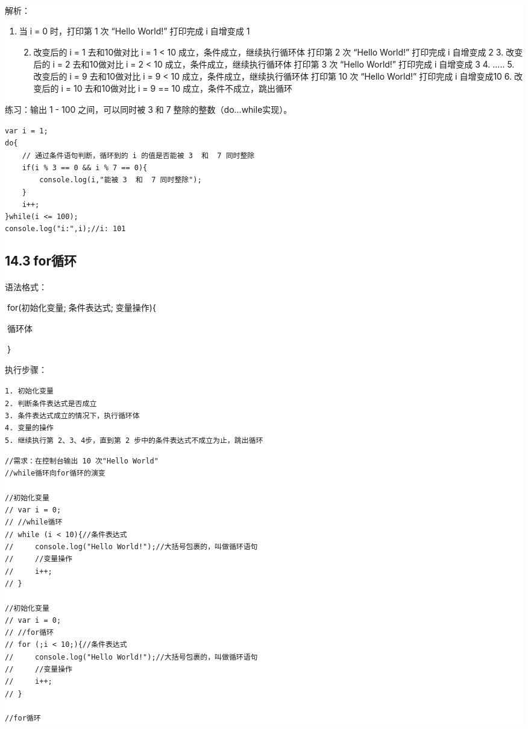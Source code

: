 解析：

1. 当 i = 0 时，打印第 1 次 “Hello World!”  打印完成 i 自增变成 1

   	2. 改变后的 i = 1  去和10做对比   i = 1 < 10 成立，条件成立，继续执行循环体  打印第 2 次 “Hello World!”  打印完成 i 自增变成 2
   			3. 改变后的 i = 2  去和10做对比   i = 2 < 10 成立，条件成立，继续执行循环体  打印第 3 次 “Hello World!”  打印完成 i 自增变成 3
   	 			4. .....
   	    			5. 改变后的 i = 9  去和10做对比   i = 9 < 10 成立，条件成立，继续执行循环体  打印第 10 次 “Hello World!”  打印完成 i 自增变成10
   	       			6. 改变后的 i = 10  去和10做对比   i = 9 == 10 成立，条件不成立，跳出循环



练习：输出 1 - 100 之间，可以同时被 3  和  7 整除的整数（do...while实现）。

```
var i = 1;
do{
    // 通过条件语句判断，循环到的 i 的值是否能被 3  和  7 同时整除
    if(i % 3 == 0 && i % 7 == 0){
        console.log(i,"能被 3  和  7 同时整除");
    }
    i++;
}while(i <= 100);
console.log("i:",i);//i: 101
```



## 14.3 for循环

语法格式：

​	for(初始化变量; 条件表达式; 变量操作){

​			循环体

​	}

执行步骤：

	1. 初始化变量
	2. 判断条件表达式是否成立
	3. 条件表达式成立的情况下，执行循环体
	4. 变量的操作
	5. 继续执行第 2、3、4步，直到第 2 步中的条件表达式不成立为止，跳出循环



```
//需求：在控制台输出 10 次"Hello World"
//while循环向for循环的演变

//初始化变量
// var i = 0;
// //while循环
// while (i < 10){//条件表达式
//     console.log("Hello World!");//大括号包裹的，叫做循环语句
//     //变量操作
//     i++;
// }

//初始化变量
// var i = 0;
// //for循环
// for (;i < 10;){//条件表达式
//     console.log("Hello World!");//大括号包裹的，叫做循环语句
//     //变量操作
//     i++;
// }

//for循环
```